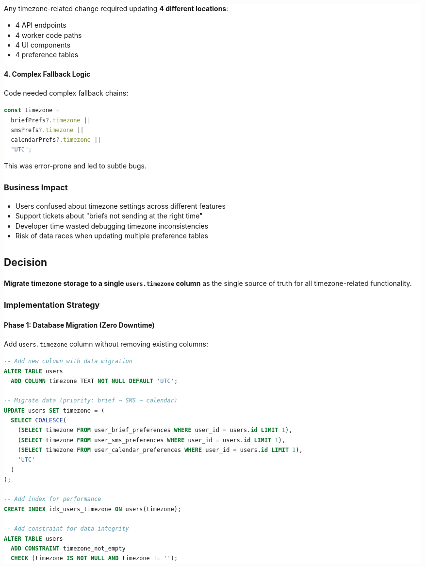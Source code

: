Any timezone-related change required updating **4 different locations**:

- 4 API endpoints
- 4 worker code paths
- 4 UI components
- 4 preference tables

#### 4. Complex Fallback Logic

Code needed complex fallback chains:

```typescript
const timezone =
  briefPrefs?.timezone ||
  smsPrefs?.timezone ||
  calendarPrefs?.timezone ||
  "UTC";
```

This was error-prone and led to subtle bugs.

### Business Impact

- Users confused about timezone settings across different features
- Support tickets about "briefs not sending at the right time"
- Developer time wasted debugging timezone inconsistencies
- Risk of data races when updating multiple preference tables

## Decision

**Migrate timezone storage to a single `users.timezone` column** as the single source of truth for all timezone-related functionality.

### Implementation Strategy

#### Phase 1: Database Migration (Zero Downtime)

Add `users.timezone` column without removing existing columns:

```sql
-- Add new column with data migration
ALTER TABLE users
  ADD COLUMN timezone TEXT NOT NULL DEFAULT 'UTC';

-- Migrate data (priority: brief → SMS → calendar)
UPDATE users SET timezone = (
  SELECT COALESCE(
    (SELECT timezone FROM user_brief_preferences WHERE user_id = users.id LIMIT 1),
    (SELECT timezone FROM user_sms_preferences WHERE user_id = users.id LIMIT 1),
    (SELECT timezone FROM user_calendar_preferences WHERE user_id = users.id LIMIT 1),
    'UTC'
  )
);

-- Add index for performance
CREATE INDEX idx_users_timezone ON users(timezone);

-- Add constraint for data integrity
ALTER TABLE users
  ADD CONSTRAINT timezone_not_empty
  CHECK (timezone IS NOT NULL AND timezone != '');
```
